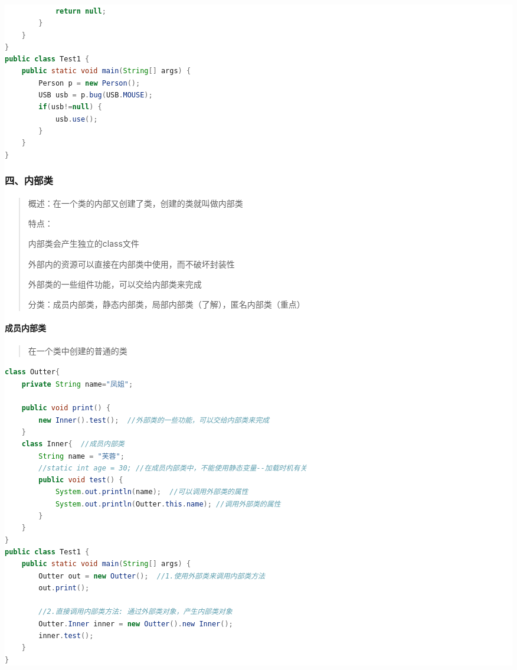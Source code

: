 ```java
			return null;
		}
	}
}
public class Test1 {
	public static void main(String[] args) {
		Person p = new Person();
		USB usb = p.bug(USB.MOUSE);
		if(usb!=null) {
			usb.use();
		}
	}
}
```

### 四、内部类

> 概述：在一个类的内部又创建了类，创建的类就叫做内部类
>
> 特点：
>
> 内部类会产生独立的class文件
>
> 外部内的资源可以直接在内部类中使用，而不破坏封装性
>
> 外部类的一些组件功能，可以交给内部类来完成
>
> 分类：成员内部类，静态内部类，局部内部类（了解），匿名内部类（重点）

#### 成员内部类

> 在一个类中创建的普通的类

```java
class Outter{
	private String name="凤姐";
	
	public void print() {
		new Inner().test();  //外部类的一些功能，可以交给内部类来完成
	}
	class Inner{  //成员内部类
		String name = "芙蓉";
		//static int age = 30; //在成员内部类中，不能使用静态变量--加载时机有关
		public void test() {
			System.out.println(name);  //可以调用外部类的属性
			System.out.println(Outter.this.name); //调用外部类的属性
		}
	}
}
public class Test1 {
	public static void main(String[] args) {
		Outter out = new Outter();  //1.使用外部类来调用内部类方法
		out.print();
		
		//2.直接调用内部类方法: 通过外部类对象，产生内部类对象
		Outter.Inner inner = new Outter().new Inner();
		inner.test();
	}
}
```

